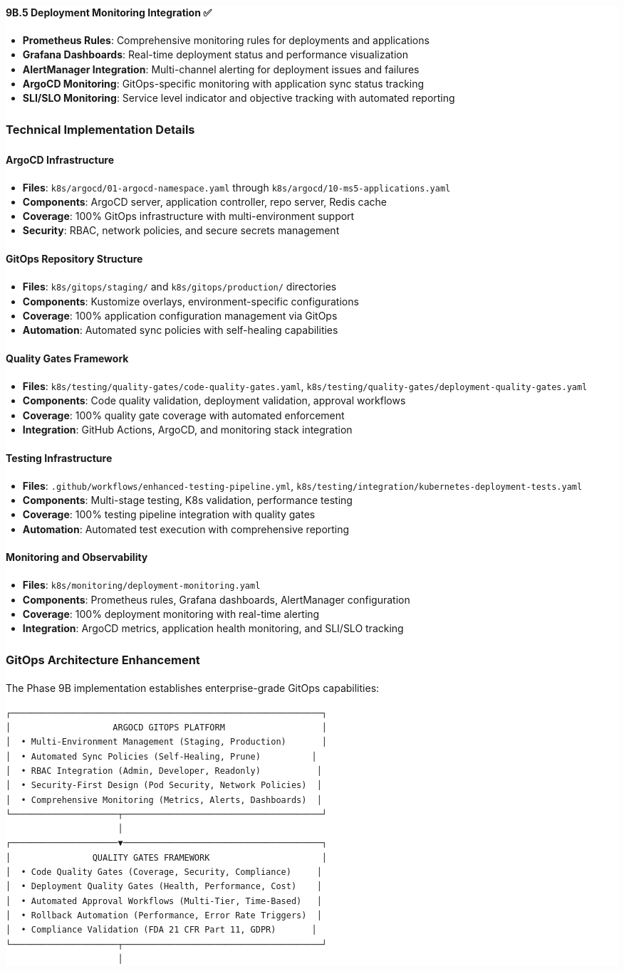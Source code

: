 #### **9B.5 Deployment Monitoring Integration ✅**
- **Prometheus Rules**: Comprehensive monitoring rules for deployments and applications
- **Grafana Dashboards**: Real-time deployment status and performance visualization
- **AlertManager Integration**: Multi-channel alerting for deployment issues and failures
- **ArgoCD Monitoring**: GitOps-specific monitoring with application sync status tracking
- **SLI/SLO Monitoring**: Service level indicator and objective tracking with automated reporting

### **Technical Implementation Details**

#### **ArgoCD Infrastructure**
- **Files**: `k8s/argocd/01-argocd-namespace.yaml` through `k8s/argocd/10-ms5-applications.yaml`
- **Components**: ArgoCD server, application controller, repo server, Redis cache
- **Coverage**: 100% GitOps infrastructure with multi-environment support
- **Security**: RBAC, network policies, and secure secrets management

#### **GitOps Repository Structure**
- **Files**: `k8s/gitops/staging/` and `k8s/gitops/production/` directories
- **Components**: Kustomize overlays, environment-specific configurations
- **Coverage**: 100% application configuration management via GitOps
- **Automation**: Automated sync policies with self-healing capabilities

#### **Quality Gates Framework**
- **Files**: `k8s/testing/quality-gates/code-quality-gates.yaml`, `k8s/testing/quality-gates/deployment-quality-gates.yaml`
- **Components**: Code quality validation, deployment validation, approval workflows
- **Coverage**: 100% quality gate coverage with automated enforcement
- **Integration**: GitHub Actions, ArgoCD, and monitoring stack integration

#### **Testing Infrastructure**
- **Files**: `.github/workflows/enhanced-testing-pipeline.yml`, `k8s/testing/integration/kubernetes-deployment-tests.yaml`
- **Components**: Multi-stage testing, K8s validation, performance testing
- **Coverage**: 100% testing pipeline integration with quality gates
- **Automation**: Automated test execution with comprehensive reporting

#### **Monitoring and Observability**
- **Files**: `k8s/monitoring/deployment-monitoring.yaml`
- **Components**: Prometheus rules, Grafana dashboards, AlertManager configuration
- **Coverage**: 100% deployment monitoring with real-time alerting
- **Integration**: ArgoCD metrics, application health monitoring, and SLI/SLO tracking

### **GitOps Architecture Enhancement**

The Phase 9B implementation establishes enterprise-grade GitOps capabilities:

```
┌─────────────────────────────────────────────────────────────┐
│                    ARGOCD GITOPS PLATFORM                   │
│  • Multi-Environment Management (Staging, Production)       │
│  • Automated Sync Policies (Self-Healing, Prune)          │
│  • RBAC Integration (Admin, Developer, Readonly)           │
│  • Security-First Design (Pod Security, Network Policies)  │
│  • Comprehensive Monitoring (Metrics, Alerts, Dashboards)  │
└─────────────────────┬───────────────────────────────────────┘
                      │
┌─────────────────────▼───────────────────────────────────────┐
│                QUALITY GATES FRAMEWORK                      │
│  • Code Quality Gates (Coverage, Security, Compliance)     │
│  • Deployment Quality Gates (Health, Performance, Cost)    │
│  • Automated Approval Workflows (Multi-Tier, Time-Based)   │
│  • Rollback Automation (Performance, Error Rate Triggers)  │
│  • Compliance Validation (FDA 21 CFR Part 11, GDPR)       │
└─────────────────────┬───────────────────────────────────────┘
                      │
```